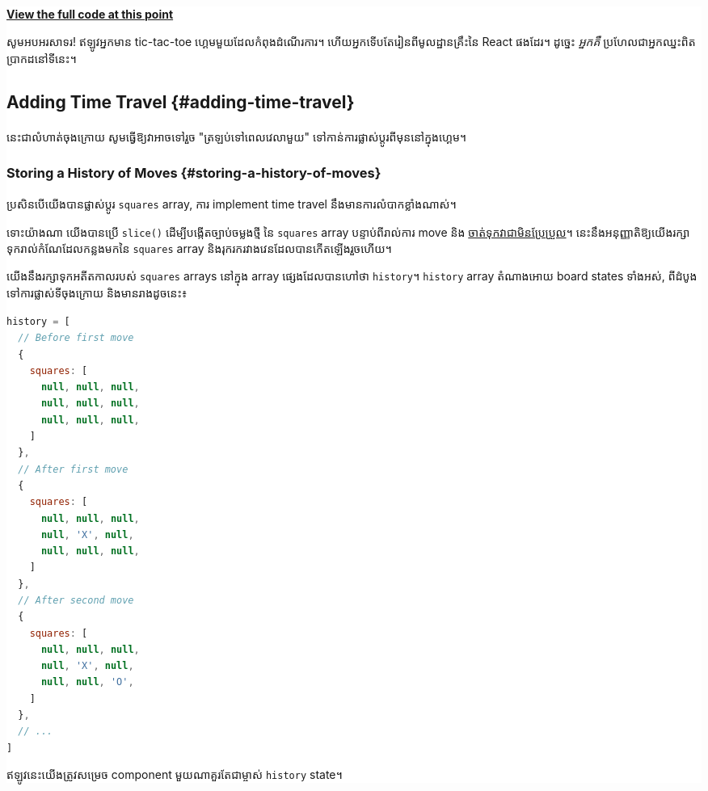 **[View the full code at this point](https://codepen.io/gaearon/pen/LyyXgK?editors=0010)**

សូមអបអរសាទរ! ឥឡូវអ្នកមាន tic-tac-toe ហ្គេមមួយដែលកំពុងដំណើរការ។ ហើយអ្នកទើបតែរៀនពីមូលដ្ឋានគ្រឹះនៃ React ផងដែរ។ ដូច្នេះ *អ្នកគឺ* ប្រហែលជាអ្នកឈ្នះពិតប្រាកដនៅទីនេះ។

## Adding Time Travel {#adding-time-travel}

នេះជាលំហាត់ចុងក្រោយ សូមធ្វើឱ្យវាអាចទៅរួច "ត្រឡប់ទៅពេលវេលាមួយ" ទៅកាន់ការផ្លាស់ប្តូរពីមុននៅក្នុងហ្គេម។

### Storing a History of Moves {#storing-a-history-of-moves}

ប្រសិនបើយើងបានផ្លាស់ប្តូរ `squares` array, ការ implement time travel នឹងមានការលំបាកខ្លាំងណាស់។

ទោះយ៉ាងណា យើងបានប្រើ `slice()` ដើម្បីបង្កើតច្បាប់ចម្លងថ្មី នៃ `squares` array បន្ទាប់ពីរាល់ការ move​ និង [ចាត់ទុកវាជាមិនប្រែប្រួល](#why-immutability-is-important)។ នេះនឹងអនុញ្ញាតិឱ្យយើងរក្សាទុករាល់កំណែដែលកន្លងមកនៃ `squares` array និងរុករករវាងវេនដែលបានកើតឡើងរួចហើយ។

យើងនឹងរក្សាទុកអតីតកាលរបស់ `squares` arrays នៅក្នុង array ផ្សេងដែលបានហៅថា `history`។ `history` array តំណាងអោយ board states ទាំងអស់, ពីដំបូងទៅការផ្លាស់ទីចុងក្រោយ និងមានរាងដូចនេះ៖

```javascript
history = [
  // Before first move
  {
    squares: [
      null, null, null,
      null, null, null,
      null, null, null,
    ]
  },
  // After first move
  {
    squares: [
      null, null, null,
      null, 'X', null,
      null, null, null,
    ]
  },
  // After second move
  {
    squares: [
      null, null, null,
      null, 'X', null,
      null, null, 'O',
    ]
  },
  // ...
]
```

ឥឡូវនេះយើងត្រូវសម្រេច component មួយណាគួរតែជាម្ចាស់ `history` state។
